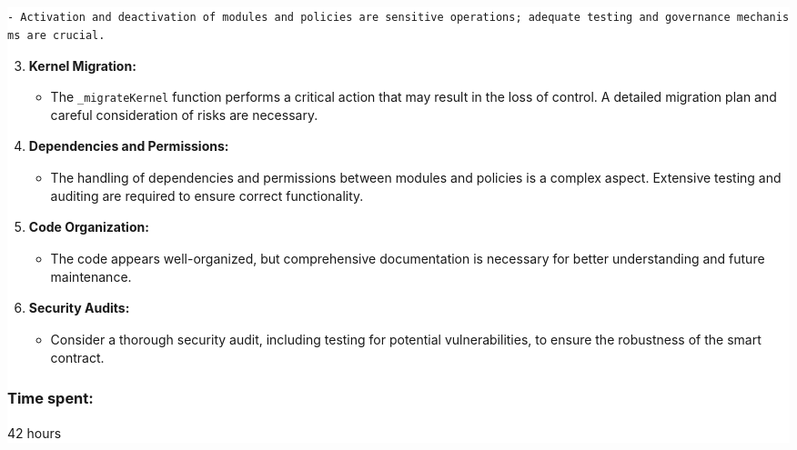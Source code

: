     - Activation and deactivation of modules and policies are sensitive operations; adequate testing and governance mechanisms are crucial.
3.  **Kernel Migration:**
    
    - The `_migrateKernel` function performs a critical action that may result in the loss of control. A detailed migration plan and careful consideration of risks are necessary.
4.  **Dependencies and Permissions:**
    
    - The handling of dependencies and permissions between modules and policies is a complex aspect. Extensive testing and auditing are required to ensure correct functionality.
5.  **Code Organization:**
    
    - The code appears well-organized, but comprehensive documentation is necessary for better understanding and future maintenance.
6.  **Security Audits:**
    
    - Consider a thorough security audit, including testing for potential vulnerabilities, to ensure the robustness of the smart contract.

### Time spent:
42 hours